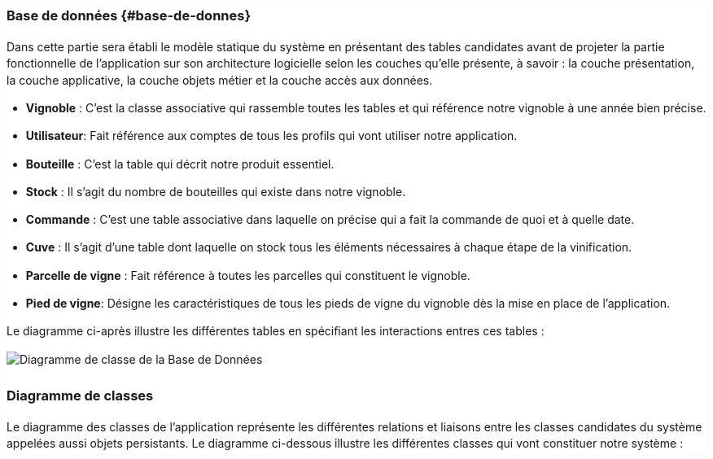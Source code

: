 ### Base de données {#base-de-donnes}

Dans cette partie sera établi le modèle statique du système en
présentant des tables candidates avant de projeter la partie
fonctionnelle de l’application sur son architecture logicielle selon les
couches qu’elle présente, à savoir : la couche présentation, la couche
applicative, la couche objets métier et la couche accès aux données.

-   **Vignoble** : C’est la classe associative qui rassemble toutes les
    tables et qui référence notre vignoble à une année bien précise.

-   **Utilisateur**: Fait référence aux comptes de tous les profils qui
    vont utiliser notre application.

-   **Bouteille** : C’est la table qui décrit notre produit essentiel.

-   **Stock** : Il s’agit du nombre de bouteilles qui existe dans
    notre vignoble.

-   **Commande** : C’est une table associative dans laquelle on précise
    qui a fait la commande de quoi et à quelle date.

-   **Cuve** : Il s’agit d’une table dont laquelle on stock tous les
    éléments nécessaires à chaque étape de la vinification.

-   **Parcelle de vigne** : Fait référence à toutes les parcelles qui
    constituent le vignoble.

-   **Pied de vigne**: Désigne les caractéristiques de tous les pieds de
    vigne du vignoble dès la mise en place de l’application.

Le diagramme ci-après illustre les différentes tables en spécifiant les
interactions entres ces tables :

![Diagramme de classe de la Base de
Données](Images/DiagrammeClasseBDD.jpg)

### Diagramme de classes

Le diagramme des classes de l’application représente les différentes
relations et liaisons entre les classes candidates du système appelées
aussi objets persistants. Le diagramme ci-dessous illustre les
différentes classes qui vont constituer notre système :
